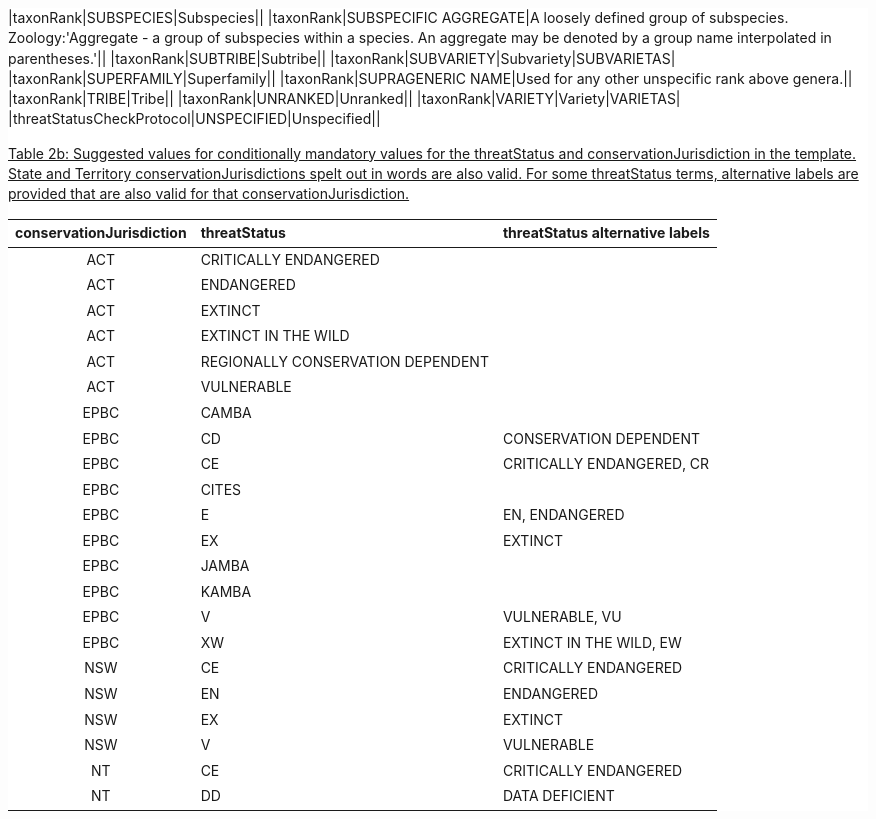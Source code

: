 |taxonRank|SUBSPECIES|Subspecies||
|taxonRank|SUBSPECIFIC AGGREGATE|A loosely defined group of subspecies. Zoology:'Aggregate - a group of subspecies within a species. An aggregate may be denoted by a group name interpolated in parentheses.'||
|taxonRank|SUBTRIBE|Subtribe||
|taxonRank|SUBVARIETY|Subvariety|SUBVARIETAS|
|taxonRank|SUPERFAMILY|Superfamily||
|taxonRank|SUPRAGENERIC NAME|Used for any other unspecific rank above genera.||
|taxonRank|TRIBE|Tribe||
|taxonRank|UNRANKED|Unranked||
|taxonRank|VARIETY|Variety|VARIETAS|
|<a name="threatStatusCheckProtocol-vocabularies"></a>threatStatusCheckProtocol|UNSPECIFIED|Unspecified||


<a name="threatStatus-vocabularies"></a><a name="conservationJurisdiction-vocabularies"></a>
<ins>Table 2b: Suggested values for conditionally mandatory values for the threatStatus and
conservationJurisdiction in the template. State and Territory conservationJurisdictions spelt out
in words are also valid. For some threatStatus terms, alternative labels are provided that are also
valid for that conservationJurisdiction.

|conservationJurisdiction|threatStatus|threatStatus alternative labels|
|:---:|:---|:---|
|ACT|CRITICALLY ENDANGERED||
|ACT|ENDANGERED||
|ACT|EXTINCT||
|ACT|EXTINCT IN THE WILD||
|ACT|REGIONALLY CONSERVATION DEPENDENT||
|ACT|VULNERABLE||
|EPBC|CAMBA||
|EPBC|CD|CONSERVATION DEPENDENT|
|EPBC|CE|CRITICALLY ENDANGERED, CR|
|EPBC|CITES||
|EPBC|E|EN, ENDANGERED|
|EPBC|EX|EXTINCT|
|EPBC|JAMBA||
|EPBC|KAMBA||
|EPBC|V|VULNERABLE, VU|
|EPBC|XW|EXTINCT IN THE WILD, EW|
|NSW|CE|CRITICALLY ENDANGERED|
|NSW|EN|ENDANGERED|
|NSW|EX|EXTINCT|
|NSW|V|VULNERABLE|
|NT|CE|CRITICALLY ENDANGERED|
|NT|DD|DATA DEFICIENT|